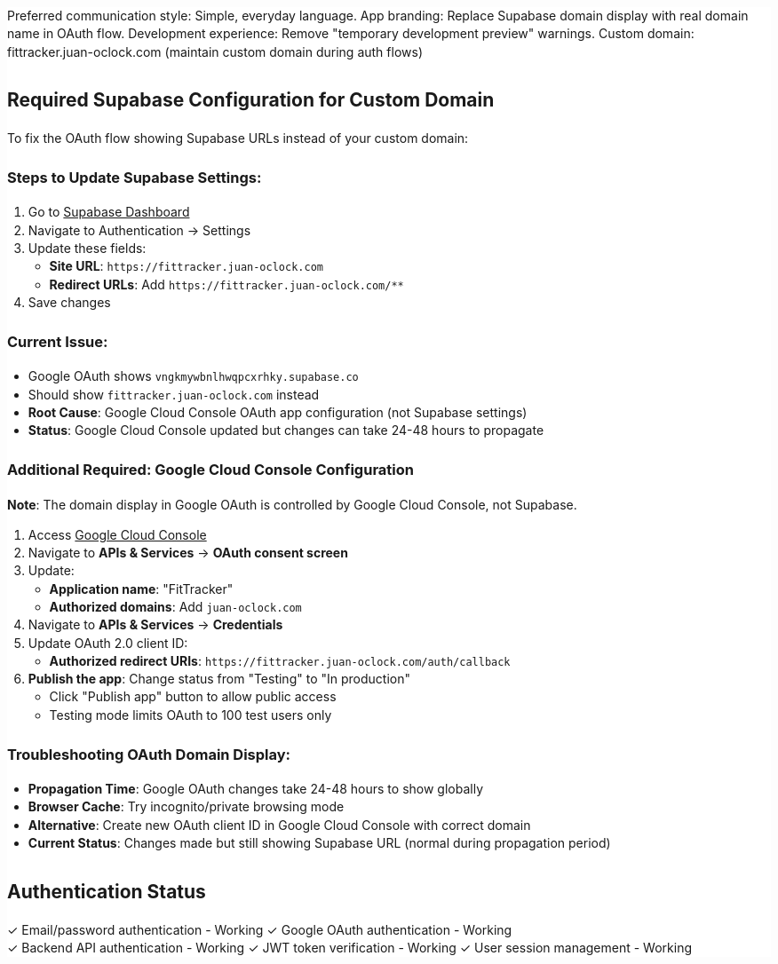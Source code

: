 Preferred communication style: Simple, everyday language.
App branding: Replace Supabase domain display with real domain name in OAuth flow.
Development experience: Remove "temporary development preview" warnings.
Custom domain: fittracker.juan-oclock.com (maintain custom domain during auth flows)

## Required Supabase Configuration for Custom Domain

To fix the OAuth flow showing Supabase URLs instead of your custom domain:

### Steps to Update Supabase Settings:
1. Go to [Supabase Dashboard](https://supabase.com/dashboard/project/_/settings/auth)
2. Navigate to Authentication → Settings
3. Update these fields:
   - **Site URL**: `https://fittracker.juan-oclock.com`
   - **Redirect URLs**: Add `https://fittracker.juan-oclock.com/**`
4. Save changes

### Current Issue:
- Google OAuth shows `vngkmywbnlhwqpcxrhky.supabase.co` 
- Should show `fittracker.juan-oclock.com` instead
- **Root Cause**: Google Cloud Console OAuth app configuration (not Supabase settings)
- **Status**: Google Cloud Console updated but changes can take 24-48 hours to propagate

### Additional Required: Google Cloud Console Configuration
**Note**: The domain display in Google OAuth is controlled by Google Cloud Console, not Supabase.

1. Access [Google Cloud Console](https://console.cloud.google.com/)
2. Navigate to **APIs & Services** → **OAuth consent screen**
3. Update:
   - **Application name**: "FitTracker"
   - **Authorized domains**: Add `juan-oclock.com`
4. Navigate to **APIs & Services** → **Credentials** 
5. Update OAuth 2.0 client ID:
   - **Authorized redirect URIs**: `https://fittracker.juan-oclock.com/auth/callback`
6. **Publish the app**: Change status from "Testing" to "In production"
   - Click "Publish app" button to allow public access
   - Testing mode limits OAuth to 100 test users only

### Troubleshooting OAuth Domain Display:
- **Propagation Time**: Google OAuth changes take 24-48 hours to show globally
- **Browser Cache**: Try incognito/private browsing mode
- **Alternative**: Create new OAuth client ID in Google Cloud Console with correct domain
- **Current Status**: Changes made but still showing Supabase URL (normal during propagation period)

## Authentication Status
✓ Email/password authentication - Working
✓ Google OAuth authentication - Working  
✓ Backend API authentication - Working
✓ JWT token verification - Working
✓ User session management - Working
